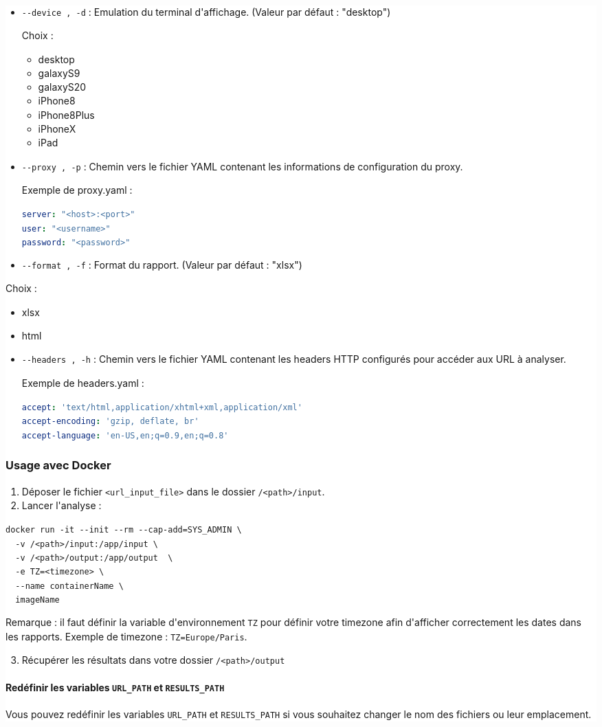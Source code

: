 - `--device , -d` : Emulation du terminal d'affichage. (Valeur par défaut : "desktop")
  
  Choix :
  - desktop
  - galaxyS9
  - galaxyS20
  - iPhone8
  - iPhone8Plus
  - iPhoneX
  - iPad

- `--proxy , -p` : Chemin vers le fichier YAML contenant les informations de configuration du proxy.

  Exemple de proxy.yaml :
  ```yaml
  server: "<host>:<port>"
  user: "<username>"
  password: "<password>"
  ```

- `--format , -f` : Format du rapport. (Valeur par défaut : "xlsx")

Choix :
- xlsx 
- html

- `--headers , -h` : Chemin vers le fichier YAML contenant les headers HTTP configurés pour accéder aux URL à analyser.

  Exemple de headers.yaml :
  ```yaml
  accept: 'text/html,application/xhtml+xml,application/xml'
  accept-encoding: 'gzip, deflate, br'
  accept-language: 'en-US,en;q=0.9,en;q=0.8'
  ```

### Usage avec Docker
1. Déposer le fichier `<url_input_file>` dans le dossier `/<path>/input`.
2. Lancer l'analyse :
```
docker run -it --init --rm --cap-add=SYS_ADMIN \
  -v /<path>/input:/app/input \
  -v /<path>/output:/app/output  \
  -e TZ=<timezone> \
  --name containerName \
  imageName
```

Remarque : il faut définir la variable d'environnement `TZ` pour définir votre timezone afin d'afficher correctement les dates dans les rapports. Exemple de timezone : `TZ=Europe/Paris`.

3. Récupérer les résultats dans votre dossier `/<path>/output`

#### Redéfinir les variables `URL_PATH` et `RESULTS_PATH` 
Vous pouvez redéfinir les variables `URL_PATH` et `RESULTS_PATH` si vous souhaitez changer le nom des fichiers ou leur emplacement.
